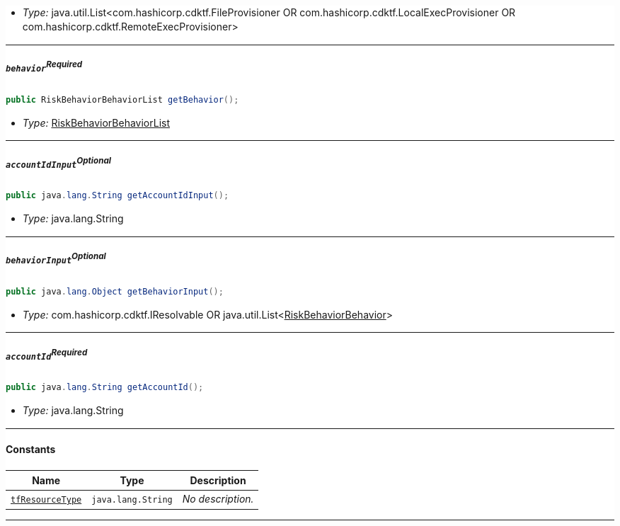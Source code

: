 - *Type:* java.util.List<com.hashicorp.cdktf.FileProvisioner OR com.hashicorp.cdktf.LocalExecProvisioner OR com.hashicorp.cdktf.RemoteExecProvisioner>

---

##### `behavior`<sup>Required</sup> <a name="behavior" id="@cdktf/provider-cloudflare.riskBehavior.RiskBehavior.property.behavior"></a>

```java
public RiskBehaviorBehaviorList getBehavior();
```

- *Type:* <a href="#@cdktf/provider-cloudflare.riskBehavior.RiskBehaviorBehaviorList">RiskBehaviorBehaviorList</a>

---

##### `accountIdInput`<sup>Optional</sup> <a name="accountIdInput" id="@cdktf/provider-cloudflare.riskBehavior.RiskBehavior.property.accountIdInput"></a>

```java
public java.lang.String getAccountIdInput();
```

- *Type:* java.lang.String

---

##### `behaviorInput`<sup>Optional</sup> <a name="behaviorInput" id="@cdktf/provider-cloudflare.riskBehavior.RiskBehavior.property.behaviorInput"></a>

```java
public java.lang.Object getBehaviorInput();
```

- *Type:* com.hashicorp.cdktf.IResolvable OR java.util.List<<a href="#@cdktf/provider-cloudflare.riskBehavior.RiskBehaviorBehavior">RiskBehaviorBehavior</a>>

---

##### `accountId`<sup>Required</sup> <a name="accountId" id="@cdktf/provider-cloudflare.riskBehavior.RiskBehavior.property.accountId"></a>

```java
public java.lang.String getAccountId();
```

- *Type:* java.lang.String

---

#### Constants <a name="Constants" id="Constants"></a>

| **Name** | **Type** | **Description** |
| --- | --- | --- |
| <code><a href="#@cdktf/provider-cloudflare.riskBehavior.RiskBehavior.property.tfResourceType">tfResourceType</a></code> | <code>java.lang.String</code> | *No description.* |

---